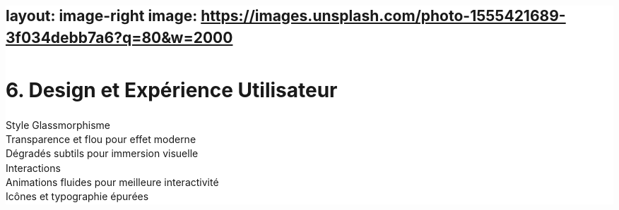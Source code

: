 layout: image-right
image: https://images.unsplash.com/photo-1555421689-3f034debb7a6?q=80&w=2000
---

# 6. Design et Expérience Utilisateur

<div class="absolute top-10 left-0 right-0 bottom-0 bg-gradient-to-br from-blue-500/10 to-purple-500/10 backdrop-blur-sm rounded-lg z-[-1] mx-4"></div>

<div class="p-4 rounded-xl bg-white/10 backdrop-blur-md border border-white/20 shadow-xl space-y-6">

<v-clicks>

<div>
  <div class="flex items-center mb-2">
    <div class="w-12 h-12 rounded-full bg-gradient-to-r from-blue-400 to-blue-600 flex items-center justify-center text-white mr-3">
      <carbon:chart-custom class="w-7 h-7" />
    </div>
    <div class="font-bold">Style Glassmorphisme</div>
  </div>
  <div class="ml-15 space-y-1">
    <div class="text-sm opacity-80 flex items-center">
      <carbon:checkmark-filled class="text-blue-400 mr-2 w-4 h-4" />
      Transparence et flou pour effet moderne
    </div>
    <div class="text-sm opacity-80 flex items-center">
      <carbon:checkmark-filled class="text-blue-400 mr-2 w-4 h-4" />
      Dégradés subtils pour immersion visuelle
    </div>
  </div>
</div>

<div>
  <div class="flex items-center mb-2">
    <div class="w-12 h-12 rounded-full bg-gradient-to-r from-purple-400 to-purple-600 flex items-center justify-center text-white mr-3">
      <carbon:touch-1 class="w-7 h-7" />
    </div>
    <div class="font-bold">Interactions</div>
  </div>
  <div class="ml-15 space-y-1">
    <div class="text-sm opacity-80 flex items-center">
      <carbon:checkmark-filled class="text-purple-400 mr-2 w-4 h-4" />
      Animations fluides pour meilleure interactivité
    </div>
    <div class="text-sm opacity-80 flex items-center">
      <carbon:checkmark-filled class="text-purple-400 mr-2 w-4 h-4" />
      Icônes et typographie épurées
    </div>
  </div>
</div>
